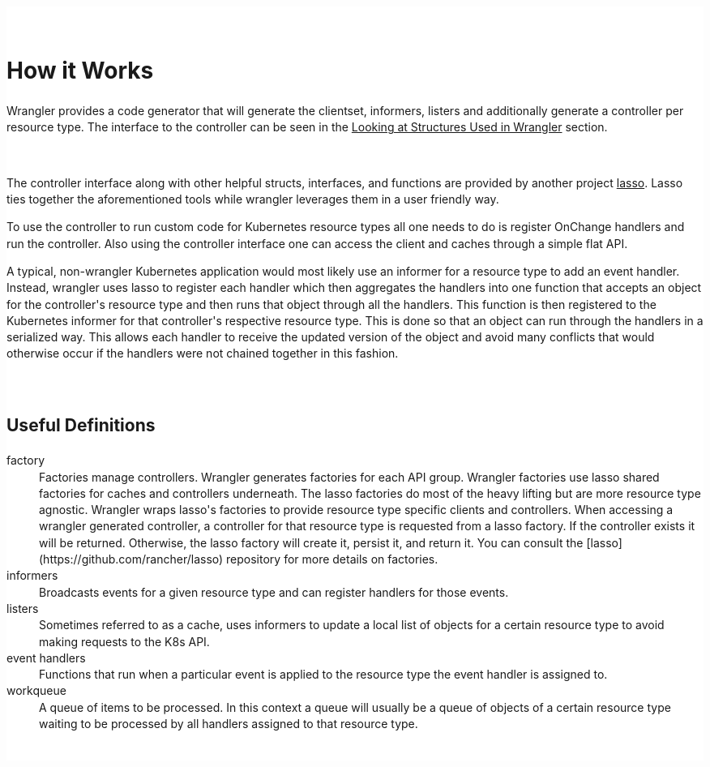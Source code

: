 <br>

# How it Works

Wrangler provides a code generator that will generate the clientset, informers, listers and
additionally generate a controller per resource type.  The interface to the controller can be seen in the [Looking at Structures Used in Wrangler](#a-look-at-structures-used-in-wrangler) section.

<br>

The controller interface along with other helpful structs, interfaces, and functions are provided by another project [lasso](https://github.com/rancher/lasso). Lasso ties together the aforementioned tools while wrangler leverages them in a user friendly way.

To use the controller to run custom code for Kubernetes resource types all one needs to do is register OnChange handlers and run the controller.  Also using the controller interface one can access the client and caches through a simple flat API.

A typical, non-wrangler Kubernetes application would most likely use an informer for a resource type to add an event handler. Instead, wrangler uses lasso to register each handler which then aggregates the handlers into one function that accepts an object for the controller's resource type and then runs that object through all the handlers. This function is then registered to the Kubernetes informer for that controller's respective resource type. This is done so that an object can run through the handlers in a serialized way. This allows each handler to receive the updated version of the object and avoid many conflicts that would otherwise occur if the handlers were not chained together in this fashion.

<br>

## Useful Definitions

<dl>
 <dt>factory</dt>
 <dd>Factories manage controllers. Wrangler generates factories for each API group. Wrangler factories use lasso shared factories for caches and controllers underneath.
 The lasso factories do most of the heavy lifting but are more resource type agnostic. Wrangler wraps lasso's factories to provide resource type specific clients and controllers.
 When accessing a wrangler generated controller, a controller for that resource type is requested from a lasso factory. If the controller exists it will be returned. Otherwise, the lasso factory will create it, persist it, and return it. You can consult the [lasso](https://github.com/rancher/lasso) repository for more details on factories.</dd>
 <dt>informers</dt>
 <dd>Broadcasts events for a given resource type and can register handlers for those events.</dd>
 <dt>listers</dt>
 <dd>Sometimes referred to as a cache, uses informers to update a local list of objects for a certain resource type to avoid making requests to the K8s API.</dd>
 <dt>event handlers</dt>
 <dd>Functions that run when a particular event is applied to the resource type the event handler is assigned to.</dd>
 <dt>workqueue</dt>
 <dd>A queue of items to be processed. In this context a queue will usually be a queue of objects of a certain resource type waiting to be processed by all handlers assigned to that resource type.</dd>
</dl>
<br>
